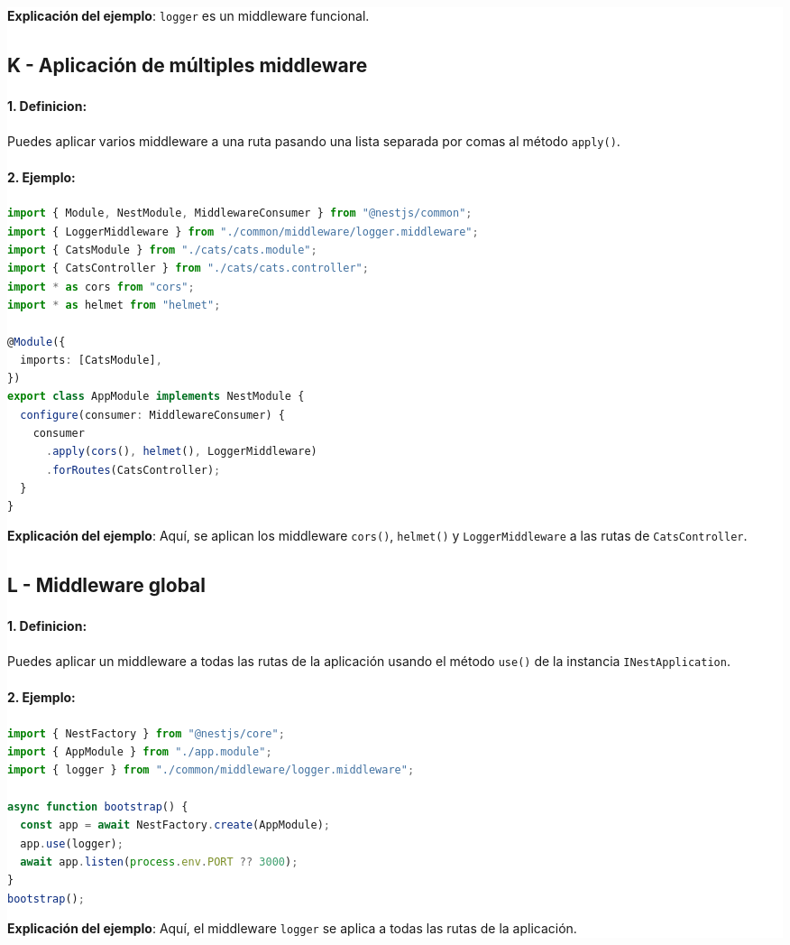 **Explicación del ejemplo**:
`logger` es un middleware funcional.

## K - Aplicación de múltiples middleware

#### 1. **Definicion:**

Puedes aplicar varios middleware a una ruta pasando una lista separada por comas al método `apply()`.

#### 2. **Ejemplo:**

```typescript
import { Module, NestModule, MiddlewareConsumer } from "@nestjs/common";
import { LoggerMiddleware } from "./common/middleware/logger.middleware";
import { CatsModule } from "./cats/cats.module";
import { CatsController } from "./cats/cats.controller";
import * as cors from "cors";
import * as helmet from "helmet";

@Module({
  imports: [CatsModule],
})
export class AppModule implements NestModule {
  configure(consumer: MiddlewareConsumer) {
    consumer
      .apply(cors(), helmet(), LoggerMiddleware)
      .forRoutes(CatsController);
  }
}
```

**Explicación del ejemplo**:
Aquí, se aplican los middleware `cors()`, `helmet()` y `LoggerMiddleware` a las rutas de `CatsController`.

## L - Middleware global

#### 1. **Definicion:**

Puedes aplicar un middleware a todas las rutas de la aplicación usando el método `use()` de la instancia `INestApplication`.

#### 2. **Ejemplo:**

```typescript
import { NestFactory } from "@nestjs/core";
import { AppModule } from "./app.module";
import { logger } from "./common/middleware/logger.middleware";

async function bootstrap() {
  const app = await NestFactory.create(AppModule);
  app.use(logger);
  await app.listen(process.env.PORT ?? 3000);
}
bootstrap();
```

**Explicación del ejemplo**:
Aquí, el middleware `logger` se aplica a todas las rutas de la aplicación.

